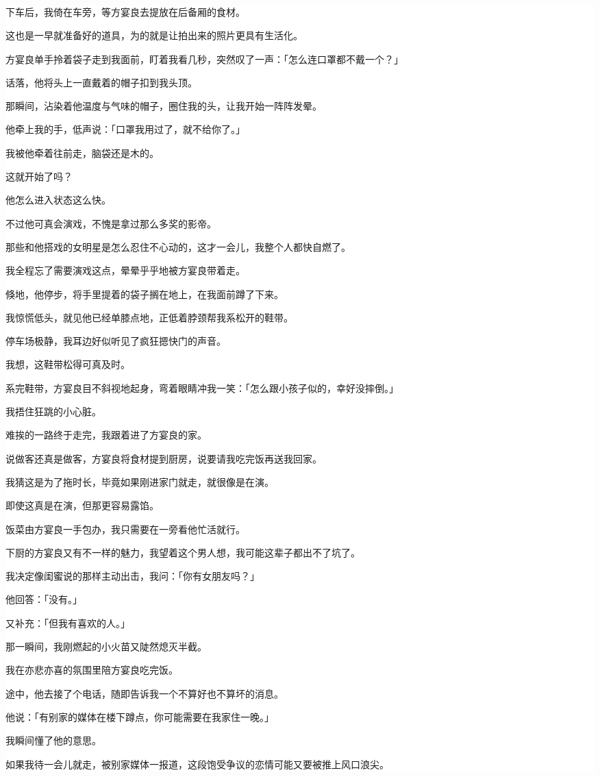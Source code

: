 下车后，我倚在车旁，等方宴良去提放在后备厢的食材。

这也是一早就准备好的道具，为的就是让拍出来的照片更具有生活化。

方宴良单手拎着袋子走到我面前，盯着我看几秒，突然叹了一声：「怎么连口罩都不戴一个？」

话落，他将头上一直戴着的帽子扣到我头顶。

那瞬间，沾染着他温度与气味的帽子，圈住我的头，让我开始一阵阵发晕。

他牵上我的手，低声说：「口罩我用过了，就不给你了。」

我被他牵着往前走，脑袋还是木的。

这就开始了吗？

他怎么进入状态这么快。

不过他可真会演戏，不愧是拿过那么多奖的影帝。

那些和他搭戏的女明星是怎么忍住不心动的，这才一会儿，我整个人都快自燃了。

我全程忘了需要演戏这点，晕晕乎乎地被方宴良带着走。

倏地，他停步，将手里提着的袋子搁在地上，在我面前蹲了下来。

我惊慌低头，就见他已经单膝点地，正低着脖颈帮我系松开的鞋带。

停车场极静，我耳边好似听见了疯狂摁快门的声音。

我想，这鞋带松得可真及时。

系完鞋带，方宴良目不斜视地起身，弯着眼睛冲我一笑：「怎么跟小孩子似的，幸好没摔倒。」

我捂住狂跳的小心脏。

难挨的一路终于走完，我跟着进了方宴良的家。

说做客还真是做客，方宴良将食材提到厨房，说要请我吃完饭再送我回家。

我猜这是为了拖时长，毕竟如果刚进家门就走，就很像是在演。

即使这真是在演，但那更容易露馅。

饭菜由方宴良一手包办，我只需要在一旁看他忙活就行。

下厨的方宴良又有不一样的魅力，我望着这个男人想，我可能这辈子都出不了坑了。

我决定像闺蜜说的那样主动出击，我问：「你有女朋友吗？」

他回答：「没有。」

又补充：「但我有喜欢的人。」

那一瞬间，我刚燃起的小火苗又陡然熄灭半截。

我在亦悲亦喜的氛围里陪方宴良吃完饭。

途中，他去接了个电话，随即告诉我一个不算好也不算坏的消息。

他说：「有别家的媒体在楼下蹲点，你可能需要在我家住一晚。」

我瞬间懂了他的意思。

如果我待一会儿就走，被别家媒体一报道，这段饱受争议的恋情可能又要被推上风口浪尖。
